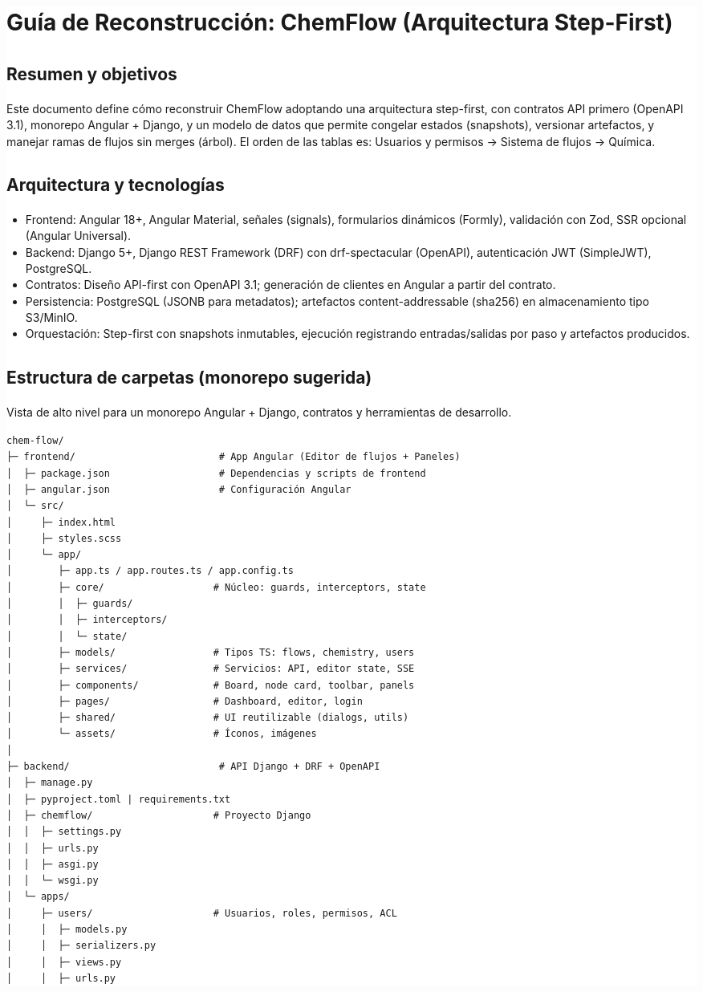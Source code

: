 # Guía de Reconstrucción: ChemFlow (Arquitectura Step-First)

## Resumen y objetivos

Este documento define cómo reconstruir ChemFlow adoptando una arquitectura step-first, con contratos API primero (OpenAPI 3.1), monorepo Angular + Django, y un modelo de datos que permite congelar estados (snapshots), versionar artefactos, y manejar ramas de flujos sin merges (árbol). El orden de las tablas es: Usuarios y permisos → Sistema de flujos → Química.

## Arquitectura y tecnologías

- Frontend: Angular 18+, Angular Material, señales (signals), formularios dinámicos (Formly), validación con Zod, SSR opcional (Angular Universal).
- Backend: Django 5+, Django REST Framework (DRF) con drf-spectacular (OpenAPI), autenticación JWT (SimpleJWT), PostgreSQL.
- Contratos: Diseño API-first con OpenAPI 3.1; generación de clientes en Angular a partir del contrato.
- Persistencia: PostgreSQL (JSONB para metadatos); artefactos content-addressable (sha256) en almacenamiento tipo S3/MinIO.
- Orquestación: Step-first con snapshots inmutables, ejecución registrando entradas/salidas por paso y artefactos producidos.

## Estructura de carpetas (monorepo sugerida)

Vista de alto nivel para un monorepo Angular + Django, contratos y herramientas de desarrollo.

```text
chem-flow/
├─ frontend/                         # App Angular (Editor de flujos + Paneles)
│  ├─ package.json                   # Dependencias y scripts de frontend
│  ├─ angular.json                   # Configuración Angular
│  └─ src/
│     ├─ index.html
│     ├─ styles.scss
│     └─ app/
│        ├─ app.ts / app.routes.ts / app.config.ts
│        ├─ core/                   # Núcleo: guards, interceptors, state
│        │  ├─ guards/
│        │  ├─ interceptors/
│        │  └─ state/
│        ├─ models/                 # Tipos TS: flows, chemistry, users
│        ├─ services/               # Servicios: API, editor state, SSE
│        ├─ components/             # Board, node card, toolbar, panels
│        ├─ pages/                  # Dashboard, editor, login
│        ├─ shared/                 # UI reutilizable (dialogs, utils)
│        └─ assets/                 # Íconos, imágenes
│
├─ backend/                          # API Django + DRF + OpenAPI
│  ├─ manage.py
│  ├─ pyproject.toml | requirements.txt
│  ├─ chemflow/                     # Proyecto Django
│  │  ├─ settings.py
│  │  ├─ urls.py
│  │  ├─ asgi.py
│  │  └─ wsgi.py
│  └─ apps/
│     ├─ users/                     # Usuarios, roles, permisos, ACL
│     │  ├─ models.py
│     │  ├─ serializers.py
│     │  ├─ views.py
│     │  ├─ urls.py
```